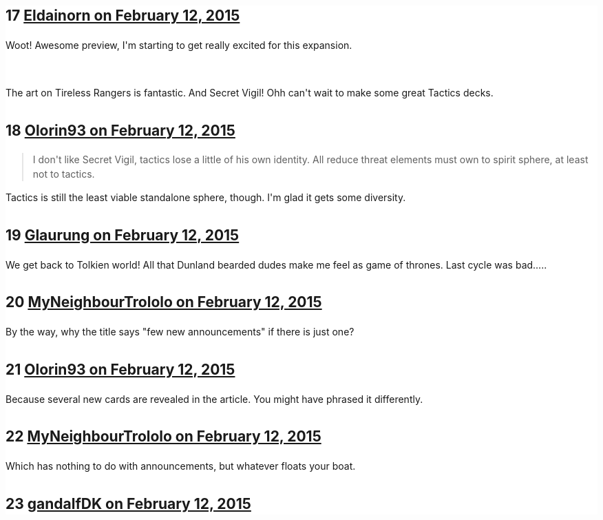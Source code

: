 ## 17 [Eldainorn on February 12, 2015](https://community.fantasyflightgames.com/topic/134704-just-a-few-new-announcements-on-the-lost-realm/?do=findComment&comment=1445992)

Woot! Awesome preview, I'm starting to get really excited for this expansion. 

 

The art on Tireless Rangers is fantastic. And Secret Vigil! Ohh can't wait to make some great Tactics decks.

## 18 [Olorin93 on February 12, 2015](https://community.fantasyflightgames.com/topic/134704-just-a-few-new-announcements-on-the-lost-realm/?do=findComment&comment=1446037)

> I don't like Secret Vigil, tactics lose a little of his own identity. All reduce threat elements must own to spirit sphere, at least not to tactics.

Tactics is still the least viable standalone sphere, though. I'm glad it gets some diversity.

## 19 [Glaurung on February 12, 2015](https://community.fantasyflightgames.com/topic/134704-just-a-few-new-announcements-on-the-lost-realm/?do=findComment&comment=1446061)

We get back to Tolkien world! All that Dunland bearded dudes make me feel as game of thrones. Last cycle was bad…..

## 20 [MyNeighbourTrololo on February 12, 2015](https://community.fantasyflightgames.com/topic/134704-just-a-few-new-announcements-on-the-lost-realm/?do=findComment&comment=1446065)

By the way, why the title says "few new announcements" if there is just one?

## 21 [Olorin93 on February 12, 2015](https://community.fantasyflightgames.com/topic/134704-just-a-few-new-announcements-on-the-lost-realm/?do=findComment&comment=1446092)

Because several new cards are revealed in the article. You might have phrased it differently.

## 22 [MyNeighbourTrololo on February 12, 2015](https://community.fantasyflightgames.com/topic/134704-just-a-few-new-announcements-on-the-lost-realm/?do=findComment&comment=1446103)

Which has nothing to do with announcements, but whatever floats your boat.

## 23 [gandalfDK on February 12, 2015](https://community.fantasyflightgames.com/topic/134704-just-a-few-new-announcements-on-the-lost-realm/?do=findComment&comment=1446113)
